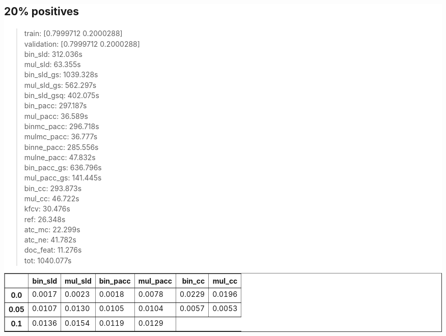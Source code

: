 
## 20% positives
> train: [0.7999712 0.2000288]  
> validation: [0.7999712 0.2000288]  
> bin_sld: 312.036s  
> mul_sld: 63.355s  
> bin_sld_gs: 1039.328s  
> mul_sld_gs: 562.297s  
> bin_sld_gsq: 402.075s  
> bin_pacc: 297.187s  
> mul_pacc: 36.589s  
> binmc_pacc: 296.718s  
> mulmc_pacc: 36.777s  
> binne_pacc: 285.556s  
> mulne_pacc: 47.832s  
> bin_pacc_gs: 636.796s  
> mul_pacc_gs: 141.445s  
> bin_cc: 293.873s  
> mul_cc: 46.722s  
> kfcv: 30.476s  
> ref: 26.348s  
> atc_mc: 22.299s  
> atc_ne: 41.782s  
> doc_feat: 11.276s  
> tot: 1040.077s  

<table border="1" class="dataframe">
  <thead>
    <tr style="text-align: right;">
      <th></th>
      <th>bin_sld</th>
      <th>mul_sld</th>
      <th>bin_pacc</th>
      <th>mul_pacc</th>
      <th>bin_cc</th>
      <th>mul_cc</th>
    </tr>
  </thead>
  <tbody>
    <tr>
      <th>0.0</th>
      <td>0.0017</td>
      <td>0.0023</td>
      <td>0.0018</td>
      <td>0.0078</td>
      <td>0.0229</td>
      <td>0.0196</td>
    </tr>
    <tr>
      <th>0.05</th>
      <td>0.0107</td>
      <td>0.0130</td>
      <td>0.0105</td>
      <td>0.0104</td>
      <td>0.0057</td>
      <td>0.0053</td>
    </tr>
    <tr>
      <th>0.1</th>
      <td>0.0136</td>
      <td>0.0154</td>
      <td>0.0119</td>
      <td>0.0129</td>